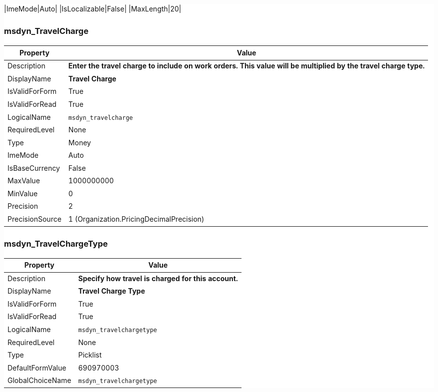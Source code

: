 |ImeMode|Auto|
|IsLocalizable|False|
|MaxLength|20|

### <a name="BKMK_msdyn_TravelCharge"></a> msdyn_TravelCharge

|Property|Value|
|---|---|
|Description|**Enter the travel charge to include on work orders. This value will be multiplied by the travel charge type.**|
|DisplayName|**Travel Charge**|
|IsValidForForm|True|
|IsValidForRead|True|
|LogicalName|`msdyn_travelcharge`|
|RequiredLevel|None|
|Type|Money|
|ImeMode|Auto|
|IsBaseCurrency|False|
|MaxValue|1000000000|
|MinValue|0|
|Precision|2|
|PrecisionSource|1 (Organization.PricingDecimalPrecision)|

### <a name="BKMK_msdyn_TravelChargeType"></a> msdyn_TravelChargeType

|Property|Value|
|---|---|
|Description|**Specify how travel is charged for this account.**|
|DisplayName|**Travel Charge Type**|
|IsValidForForm|True|
|IsValidForRead|True|
|LogicalName|`msdyn_travelchargetype`|
|RequiredLevel|None|
|Type|Picklist|
|DefaultFormValue|690970003|
|GlobalChoiceName|`msdyn_travelchargetype`|
